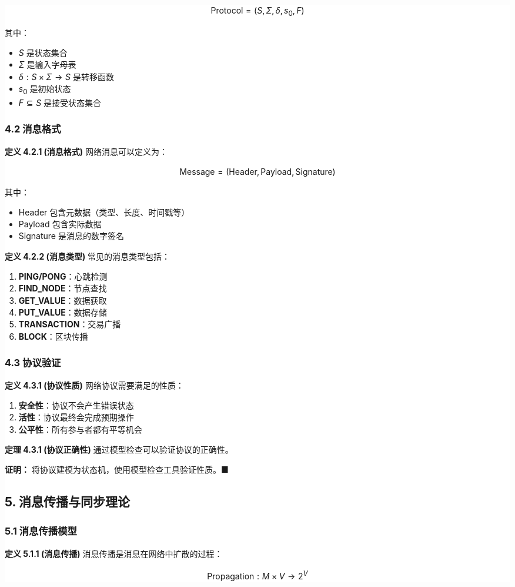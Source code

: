 $$\text{Protocol} = (S, \Sigma, \delta, s_0, F)$$

其中：

- $S$ 是状态集合
- $\Sigma$ 是输入字母表
- $\delta: S \times \Sigma \to S$ 是转移函数
- $s_0$ 是初始状态
- $F \subseteq S$ 是接受状态集合

### 4.2 消息格式

**定义 4.2.1 (消息格式)**
网络消息可以定义为：

$$\text{Message} = (\text{Header}, \text{Payload}, \text{Signature})$$

其中：

- $\text{Header}$ 包含元数据（类型、长度、时间戳等）
- $\text{Payload}$ 包含实际数据
- $\text{Signature}$ 是消息的数字签名

**定义 4.2.2 (消息类型)**
常见的消息类型包括：

1. **PING/PONG**：心跳检测
2. **FIND_NODE**：节点查找
3. **GET_VALUE**：数据获取
4. **PUT_VALUE**：数据存储
5. **TRANSACTION**：交易广播
6. **BLOCK**：区块传播

### 4.3 协议验证

**定义 4.3.1 (协议性质)**
网络协议需要满足的性质：

1. **安全性**：协议不会产生错误状态
2. **活性**：协议最终会完成预期操作
3. **公平性**：所有参与者都有平等机会

**定理 4.3.1 (协议正确性)**
通过模型检查可以验证协议的正确性。

**证明：**
将协议建模为状态机，使用模型检查工具验证性质。■

## 5. 消息传播与同步理论

### 5.1 消息传播模型

**定义 5.1.1 (消息传播)**
消息传播是消息在网络中扩散的过程：

$$\text{Propagation}: M \times V \to 2^V$$
